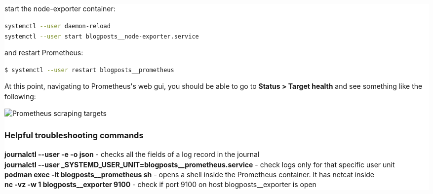 start the node-exporter container:  
```bash
systemctl --user daemon-reload
systemctl --user start blogposts__node-exporter.service
```

and restart Prometheus:  
```bash
$ systemctl --user restart blogposts__prometheus
```

At this point, navigating to Prometheus's web gui, you should be able to go to **Status > Target health**
and see something like the following:

![Prometheus scraping targets](/posts/images/prom_scrape_targets_tutorial.png "Prometheus scraping targets")

### Helpful troubleshooting commands
**journalctl --user -e -o json** - checks all the fields of a log record in the journal  
**journalctl --user _SYSTEMD_USER_UNIT=blogposts__prometheus.service** - check logs only for that specific user unit  
**podman exec -it blogposts__prometheus sh** - opens a shell inside the Prometheus container. It has netcat inside  
**nc -vz -w 1 blogposts__exporter 9100** - check if port 9100 on host blogposts__exporter is open  
